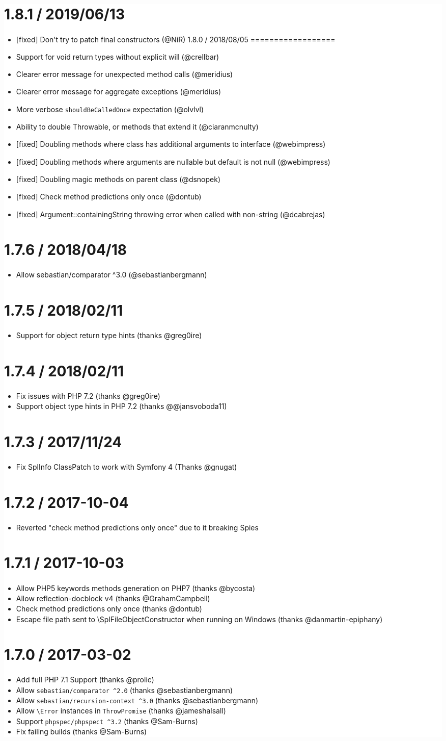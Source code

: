 1.8.1 / 2019/06/13
==================

* [fixed] Don't try to patch final constructors (@NiR)
1.8.0 / 2018/08/05
==================

* Support for void return types without explicit will (@crellbar)
* Clearer error message for unexpected method calls (@meridius)
* Clearer error message for aggregate exceptions (@meridius)
* More verbose `shouldBeCalledOnce` expectation (@olvlvl)
* Ability to double Throwable, or methods that extend it (@ciaranmcnulty)
* [fixed] Doubling methods where class has additional arguments to interface (@webimpress)
* [fixed] Doubling methods where arguments are nullable but default is not null (@webimpress)
* [fixed] Doubling magic methods on parent class (@dsnopek)
* [fixed] Check method predictions only once (@dontub)
* [fixed] Argument::containingString throwing error when called with non-string (@dcabrejas)

1.7.6 / 2018/04/18
==================

* Allow sebastian/comparator ^3.0 (@sebastianbergmann)

1.7.5 / 2018/02/11
==================

* Support for object return type hints (thanks @greg0ire)

1.7.4 / 2018/02/11
==================

* Fix issues with PHP 7.2 (thanks @greg0ire)
* Support object type hints in PHP 7.2 (thanks @@jansvoboda11)

1.7.3 / 2017/11/24
==================

* Fix SplInfo ClassPatch to work with Symfony 4 (Thanks @gnugat)

1.7.2 / 2017-10-04
==================

* Reverted "check method predictions only once" due to it breaking Spies

1.7.1 / 2017-10-03
==================

* Allow PHP5 keywords methods generation on PHP7 (thanks @bycosta)
* Allow reflection-docblock v4 (thanks @GrahamCampbell)
* Check method predictions only once (thanks @dontub)
* Escape file path sent to \SplFileObjectConstructor when running on Windows (thanks @danmartin-epiphany)

1.7.0 / 2017-03-02
==================

* Add full PHP 7.1 Support (thanks @prolic)
* Allow `sebastian/comparator ^2.0` (thanks @sebastianbergmann)
* Allow `sebastian/recursion-context ^3.0` (thanks @sebastianbergmann)
* Allow `\Error` instances in `ThrowPromise` (thanks @jameshalsall)
* Support `phpspec/phpspect ^3.2` (thanks @Sam-Burns)
* Fix failing builds (thanks @Sam-Burns)
